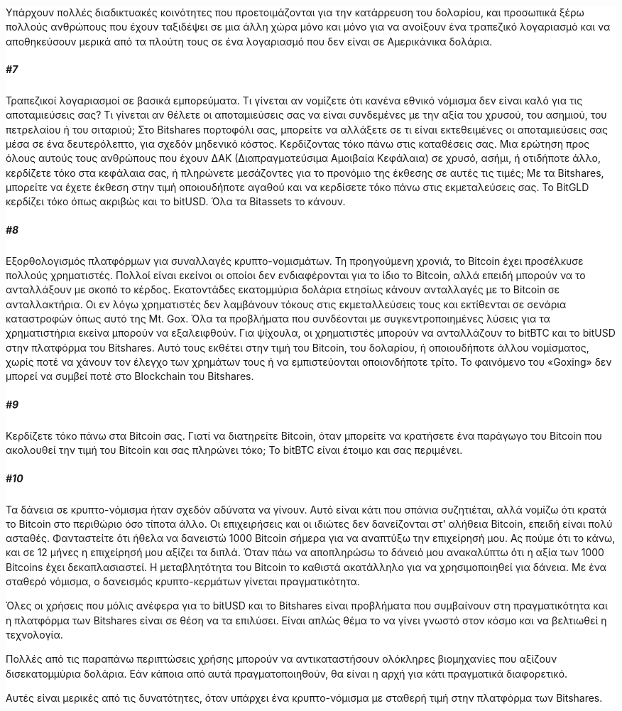 Υπάρχουν πολλές διαδικτυακές κοινότητες που προετοιμάζονται για την κατάρρευση του δολαρίου, και προσωπικά ξέρω πολλούς ανθρώπους που έχουν ταξιδέψει σε μια άλλη χώρα μόνο και μόνο για να ανοίξουν ένα τραπεζικό λογαριασμό και να αποθηκεύσουν μερικά από τα πλούτη τους σε ένα λογαριασμό που δεν είναι σε Αμερικάνικα δολάρια.

##### #7
Τραπεζικοί λογαριασμοί σε βασικά εμπορεύματα. Τι γίνεται αν νομίζετε ότι κανένα εθνικό νόμισμα δεν είναι καλό για τις αποταμιεύσεις σας? Τι γίνεται αν θέλετε οι αποταμιεύσεις σας να είναι συνδεμένες με την αξία του χρυσού, του ασημιού, του πετρελαίου ή του σιταριού; Στο Bitshares πορτοφόλι σας, μπορείτε να αλλάξετε σε τι είναι εκτεθειμένες οι αποταμιεύσεις σας μέσα σε ένα δευτερόλεπτο, για σχεδόν μηδενικό κόστος. Κερδίζοντας τόκο πάνω στις καταθέσεις σας. Μια ερώτηση προς όλους αυτούς τους ανθρώπους που έχουν ΔΑΚ (Διαπραγματεύσιμα Αμοιβαία Κεφάλαια) σε χρυσό, ασήμι, ή οτιδήποτε άλλο, κερδίζετε τόκο στα κεφάλαια σας, ή πληρώνετε μεσάζοντες για το προνόμιο της έκθεσης σε αυτές τις τιμές; Με τα Bitshares, μπορείτε να έχετε έκθεση στην τιμή οποιουδήποτε αγαθού και να κερδίσετε τόκο πάνω στις εκμεταλεύσεις σας. Το BitGLD κερδίζει τόκο όπως ακριβώς και το bitUSD. Όλα τα Bitassets το κάνουν.

##### #8
Εξορθολογισμός πλατφόρμων για συναλλαγές κρυπτο-νομισμάτων. Τη προηγούμενη χρονιά, το Bitcoin έχει προσέλκυσε πολλούς χρηματιστές. Πολλοί είναι εκείνοι οι οποίοι δεν ενδιαφέρονται για το ίδιο το Bitcoin, αλλά επειδή μπορούν να το ανταλλάξουν με σκοπό το κέρδος. Εκατοντάδες εκατομμύρια δολάρια ετησίως κάνουν ανταλλαγές με το Bitcoin σε ανταλλακτήρια. Οι εν λόγω χρηματιστές δεν λαμβάνουν τόκους στις εκμεταλλεύσεις τους και εκτίθενται σε σενάρια καταστροφών όπως αυτό της Mt. Gox. Όλα τα προβλήματα που συνδέονται με συγκεντροποιημένες λύσεις για τα χρηματιστήρια εκείνα μπορούν να εξαλειφθούν. Για ψίχουλα, οι χρηματιστές μπορούν να ανταλλάζουν το bitBTC και το bitUSD στην πλατφόρμα του Bitshares. Αυτό τους εκθέτει στην τιμή του Bitcoin, του δολαρίου, ή οποιουδήποτε άλλου νομίσματος, χωρίς ποτέ να χάνουν τον έλεγχο των χρημάτων τους ή να εμπιστεύονται οποιονδήποτε τρίτο. Το φαινόμενο του «Goxing» δεν μπορεί να συμβεί ποτέ στο Blockchain του Bitshares.

##### #9
Κερδίζετε τόκο πάνω στα Bitcoin σας. Γιατί να διατηρείτε Bitcoin, όταν μπορείτε να κρατήσετε ένα παράγωγο του Bitcoin που ακολουθεί την τιμή του Bitcoin και σας πληρώνει τόκο; Το bitBTC είναι έτοιμο και σας περιμένει.

##### #10
Τα δάνεια σε κρυπτο-νόμισμα ήταν σχεδόν αδύνατα να γίνουν. Αυτό είναι κάτι που σπάνια συζητιέται, αλλά νομίζω ότι κρατά το Bitcoin στο περιθώριο όσο τίποτα άλλο. Οι επιχειρήσεις και οι ιδιώτες δεν δανείζονται στ' αλήθεια Bitcoin, επειδή είναι πολύ ασταθές. Φανταστείτε ότι ήθελα να δανειστώ 1000 Bitcoin σήμερα για να αναπτύξω την επιχείρησή μου. Ας πούμε ότι το κάνω, και σε 12 μήνες η επιχείρησή μου αξίζει τα διπλά. Όταν πάω να αποπληρώσω το δάνειό μου ανακαλύπτω ότι η αξία των 1000 Bitcoins έχει δεκαπλασιαστεί. Η μεταβλητότητα του Bitcoin το καθιστά ακατάλληλο για να χρησιμοποιηθεί για δάνεια. Με ένα σταθερό νόμισμα, ο δανεισμός κρυπτο-κερμάτων γίνεται πραγματικότητα.

Όλες οι χρήσεις που μόλις ανέφερα για το bitUSD και το Bitshares είναι προβλήματα που συμβαίνουν στη πραγματικότητα και η πλατφόρμα των Bitshares είναι σε θέση να τα επιλύσει. Είναι απλώς θέμα το να γίνει γνωστό στον κόσμο και να βελτιωθεί η τεχνολογία.

Πολλές από τις παραπάνω περιπτώσεις χρήσης μπορούν να αντικαταστήσουν ολόκληρες βιομηχανίες που αξίζουν δισεκατομμύρια δολάρια. Εάν κάποια από αυτά πραγματοποιηθούν, θα είναι η αρχή για κάτι πραγματικά διαφορετικό.

Αυτές είναι μερικές από τις δυνατότητες, όταν υπάρχει ένα κρυπτο-νόμισμα με σταθερή τιμή στην πλατφόρμα των Bitshares.
